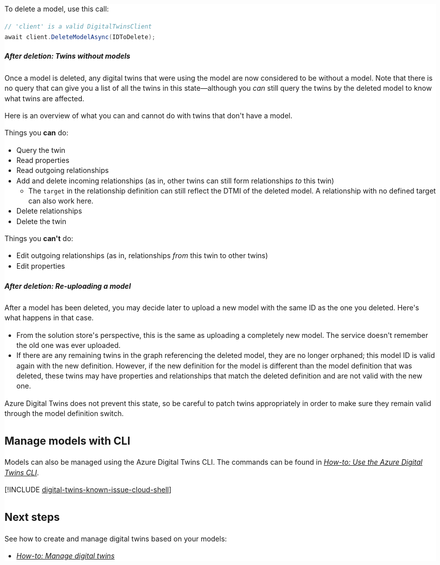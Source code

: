 To delete a model, use this call:
```csharp
// 'client' is a valid DigitalTwinsClient
await client.DeleteModelAsync(IDToDelete);
```

##### After deletion: Twins without models

Once a model is deleted, any digital twins that were using the model are now considered to be without a model. Note that there is no query that can give you a list of all the twins in this state—although you *can* still query the twins by the deleted model to know what twins are affected.

Here is an overview of what you can and cannot do with twins that don't have a model.

Things you **can** do:
* Query the twin
* Read properties
* Read outgoing relationships
* Add and delete incoming relationships (as in, other twins can still form relationships *to* this twin)
  - The `target` in the relationship definition can still reflect the DTMI of the deleted model. A relationship with no defined target can also work here.
* Delete relationships
* Delete the twin

Things you **can't** do:
* Edit outgoing relationships (as in, relationships *from* this twin to other twins)
* Edit properties

##### After deletion: Re-uploading a model

After a model has been deleted, you may decide later to upload a new model with the same ID as the one you deleted. Here's what happens in that case.
* From the solution store's perspective, this is the same as uploading a completely new model. The service doesn't remember the old one was ever uploaded.   
* If there are any remaining twins in the graph referencing the deleted model, they are no longer orphaned; this model ID is valid again with the new definition. However, if the new definition for the model is different than the model definition that was deleted, these twins may have properties and relationships that match the deleted definition and are not valid with the new one.

Azure Digital Twins does not prevent this state, so be careful to patch twins appropriately in order to make sure they remain valid through the model definition switch.

## Manage models with CLI

Models can also be managed using the Azure Digital Twins CLI. The commands can be found in [*How-to: Use the Azure Digital Twins CLI*](how-to-use-cli.md).

[!INCLUDE [digital-twins-known-issue-cloud-shell](../../includes/digital-twins-known-issue-cloud-shell.md)]

## Next steps

See how to create and manage digital twins based on your models:
* [*How-to: Manage digital twins*](how-to-manage-twin.md)